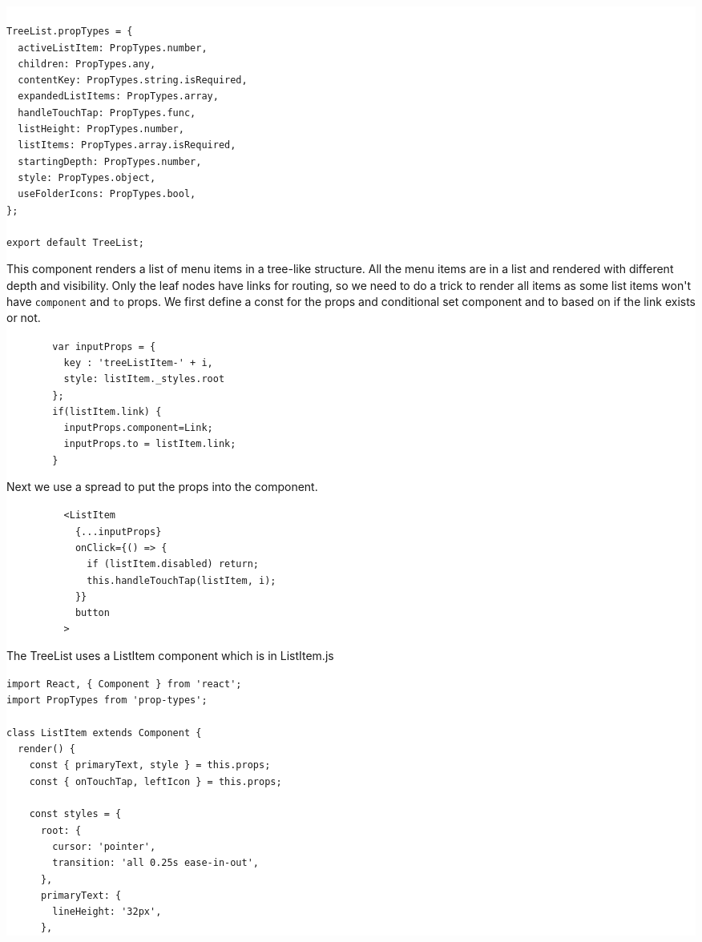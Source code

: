 ```

TreeList.propTypes = {
  activeListItem: PropTypes.number,
  children: PropTypes.any,
  contentKey: PropTypes.string.isRequired,
  expandedListItems: PropTypes.array,
  handleTouchTap: PropTypes.func,
  listHeight: PropTypes.number,
  listItems: PropTypes.array.isRequired,
  startingDepth: PropTypes.number,
  style: PropTypes.object,
  useFolderIcons: PropTypes.bool,
};

export default TreeList;

```

This component renders a list of menu items in a tree-like structure. All the menu items are in a list and rendered with different depth and visibility. Only the leaf nodes have links for routing, so we need to do a trick to render all items as some list items won't have `component` and `to` props. We first define a const for the props and conditional set component and to based on if the link exists or not.

```
        var inputProps = {
          key : 'treeListItem-' + i,
          style: listItem._styles.root
        };
        if(listItem.link) {
          inputProps.component=Link;
          inputProps.to = listItem.link;
        }
```

Next we use a spread to put the props into the component. 

```
          <ListItem
            {...inputProps}
            onClick={() => {
              if (listItem.disabled) return;
              this.handleTouchTap(listItem, i);
            }}
            button
          >
```

The TreeList uses a ListItem component which is in ListItem.js

```
import React, { Component } from 'react';
import PropTypes from 'prop-types';

class ListItem extends Component {
  render() {
    const { primaryText, style } = this.props;
    const { onTouchTap, leftIcon } = this.props;

    const styles = {
      root: {
        cursor: 'pointer',
        transition: 'all 0.25s ease-in-out',
      },
      primaryText: {
        lineHeight: '32px',
      },
```